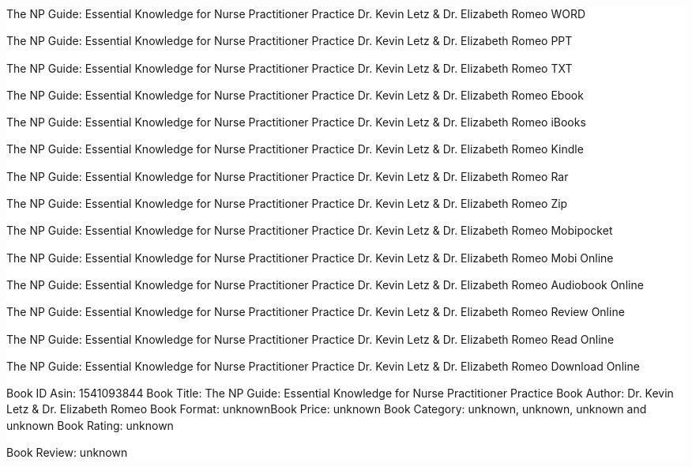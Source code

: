 The NP Guide: Essential Knowledge for Nurse Practitioner Practice Dr. Kevin Letz & Dr. Elizabeth Romeo WORD

The NP Guide: Essential Knowledge for Nurse Practitioner Practice Dr. Kevin Letz & Dr. Elizabeth Romeo PPT

The NP Guide: Essential Knowledge for Nurse Practitioner Practice Dr. Kevin Letz & Dr. Elizabeth Romeo TXT

The NP Guide: Essential Knowledge for Nurse Practitioner Practice Dr. Kevin Letz & Dr. Elizabeth Romeo Ebook

The NP Guide: Essential Knowledge for Nurse Practitioner Practice Dr. Kevin Letz & Dr. Elizabeth Romeo iBooks

The NP Guide: Essential Knowledge for Nurse Practitioner Practice Dr. Kevin Letz & Dr. Elizabeth Romeo Kindle

The NP Guide: Essential Knowledge for Nurse Practitioner Practice Dr. Kevin Letz & Dr. Elizabeth Romeo Rar

The NP Guide: Essential Knowledge for Nurse Practitioner Practice Dr. Kevin Letz & Dr. Elizabeth Romeo Zip

The NP Guide: Essential Knowledge for Nurse Practitioner Practice Dr. Kevin Letz & Dr. Elizabeth Romeo Mobipocket

The NP Guide: Essential Knowledge for Nurse Practitioner Practice Dr. Kevin Letz & Dr. Elizabeth Romeo Mobi Online

The NP Guide: Essential Knowledge for Nurse Practitioner Practice Dr. Kevin Letz & Dr. Elizabeth Romeo Audiobook Online

The NP Guide: Essential Knowledge for Nurse Practitioner Practice Dr. Kevin Letz & Dr. Elizabeth Romeo Review Online

The NP Guide: Essential Knowledge for Nurse Practitioner Practice Dr. Kevin Letz & Dr. Elizabeth Romeo Read Online

The NP Guide: Essential Knowledge for Nurse Practitioner Practice Dr. Kevin Letz & Dr. Elizabeth Romeo Download Online

Book ID Asin: 1541093844
Book Title: The NP Guide: Essential Knowledge for Nurse Practitioner Practice
Book Author: Dr. Kevin Letz & Dr. Elizabeth Romeo
Book Format: unknownBook Price: unknown
Book Category: unknown, unknown, unknown and unknown
Book Rating: unknown

Book Review: unknown
